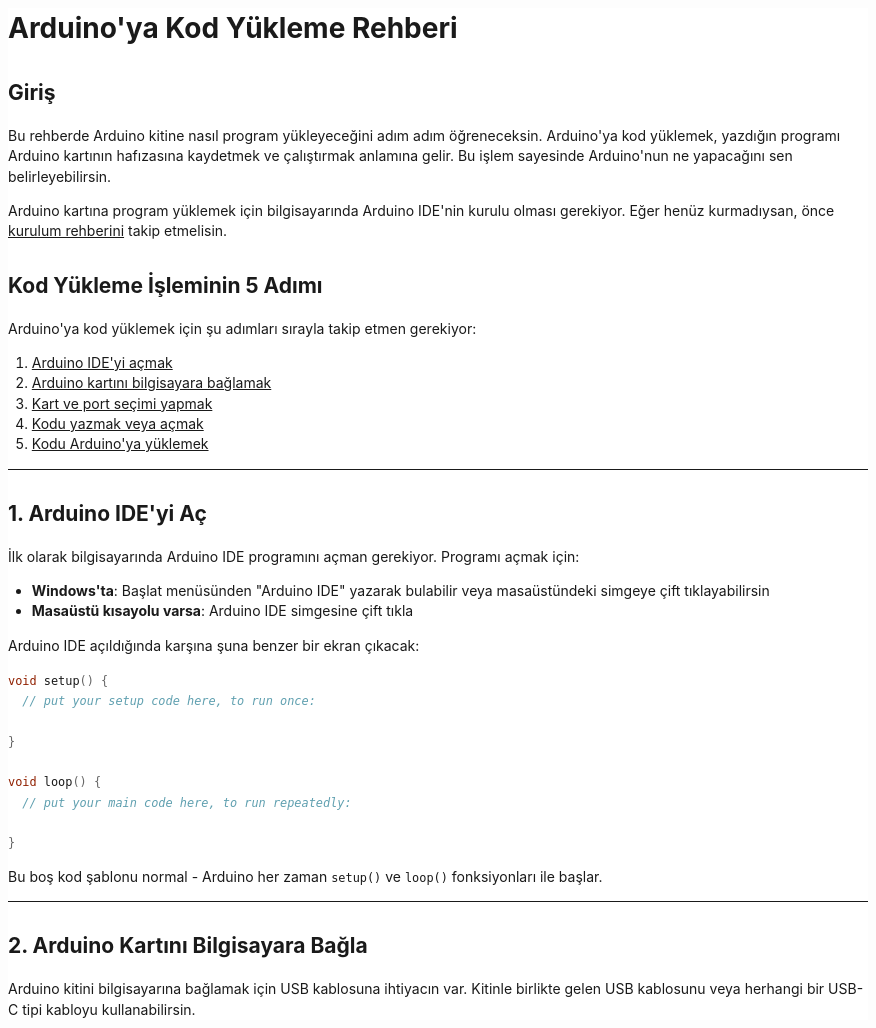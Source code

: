 # Arduino'ya Kod Yükleme Rehberi

## Giriş

Bu rehberde Arduino kitine nasıl program yükleyeceğini adım adım öğreneceksin. Arduino'ya kod yüklemek, yazdığın programı Arduino kartının hafızasına kaydetmek ve çalıştırmak anlamına gelir. Bu işlem sayesinde Arduino'nun ne yapacağını sen belirleyebilirsin.

Arduino kartına program yüklemek için bilgisayarında Arduino IDE'nin kurulu olması gerekiyor. Eğer henüz kurmadıysan, önce [kurulum rehberini](windows-kurulum.md) takip etmelisin.

## Kod Yükleme İşleminin 5 Adımı

Arduino'ya kod yüklemek için şu adımları sırayla takip etmen gerekiyor:

1. [Arduino IDE'yi açmak](#1-arduino-ideyi-ac)
2. [Arduino kartını bilgisayara bağlamak](#2-arduino-kartini-bilgisayara-bagla)
3. [Kart ve port seçimi yapmak](#3-kart-ve-port-secimi)
4. [Kodu yazmak veya açmak](#4-kodu-yazmak-veya-acmak)
5. [Kodu Arduino'ya yüklemek](#5-kodu-arduinoya-yukle)

---

## 1. Arduino IDE'yi Aç

İlk olarak bilgisayarında Arduino IDE programını açman gerekiyor. Programı açmak için:

- **Windows'ta**: Başlat menüsünden "Arduino IDE" yazarak bulabilir veya masaüstündeki simgeye çift tıklayabilirsin
- **Masaüstü kısayolu varsa**: Arduino IDE simgesine çift tıkla

Arduino IDE açıldığında karşına şuna benzer bir ekran çıkacak:

```cpp
void setup() {
  // put your setup code here, to run once:

}

void loop() {
  // put your main code here, to run repeatedly:

}
```

Bu boş kod şablonu normal - Arduino her zaman `setup()` ve `loop()` fonksiyonları ile başlar.

---

## 2. Arduino Kartını Bilgisayara Bağla

Arduino kitini bilgisayarına bağlamak için USB kablosuna ihtiyacın var. Kitinle birlikte gelen USB kablosunu veya herhangi bir USB-C tipi kabloyu kullanabilirsin.
